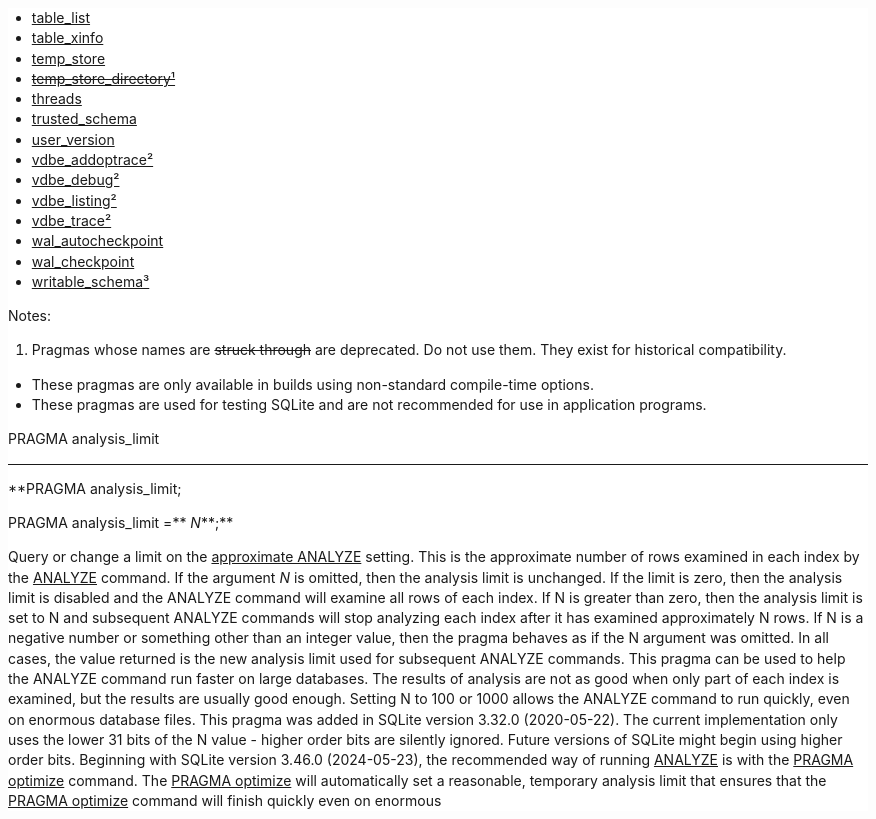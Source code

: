 * [table\_list](pragma.html#pragma_table_list)
* [table\_xinfo](pragma.html#pragma_table_xinfo)
* [temp\_store](pragma.html#pragma_temp_store)
* [~~temp\_store\_directory¹~~](pragma.html#pragma_temp_store_directory)
* [threads](pragma.html#pragma_threads)
* [trusted\_schema](pragma.html#pragma_trusted_schema)
* [user\_version](pragma.html#pragma_user_version)
* [vdbe\_addoptrace²](pragma.html#pragma_vdbe_addoptrace)
* [vdbe\_debug²](pragma.html#pragma_vdbe_debug)
* [vdbe\_listing²](pragma.html#pragma_vdbe_listing)
* [vdbe\_trace²](pragma.html#pragma_vdbe_trace)
* [wal\_autocheckpoint](pragma.html#pragma_wal_autocheckpoint)
* [wal\_checkpoint](pragma.html#pragma_wal_checkpoint)
* [writable\_schema³](pragma.html#pragma_writable_schema)



Notes:
1. Pragmas whose names are ~~struck through~~
are deprecated. Do not use them. They exist
for historical compatibility.
- These pragmas are only available in builds using non\-standard
compile\-time options.
- These pragmas are used for testing SQLite and are not recommended
for use in application programs.




 PRAGMA analysis\_limit

---


**PRAGMA analysis\_limit;
   
PRAGMA analysis\_limit \=** *N***;**


Query or change a limit on the [approximate ANALYZE](lang_analyze.html#approx) setting.
 This is the approximate number of
 rows examined in each index by the [ANALYZE](lang_analyze.html) command.
 If the argument *N* is omitted, then the analysis limit
 is unchanged.
 If the limit is zero, then the analysis limit is disabled and
 the ANALYZE command will examine all rows of each index.
 If N is greater than zero, then the analysis limit is set to N
 and subsequent ANALYZE commands will stop analyzing
 each index after it has examined approximately N rows.
 If N is a negative number or something other than an integer value,
 then the pragma behaves as if the N argument was omitted.
 In all cases, the value returned is the new analysis limit used
 for subsequent ANALYZE commands.
 This pragma can be used to help the ANALYZE command run faster
 on large databases. The results of analysis are not as good
 when only part of each index is examined, but the results are
 usually good enough. Setting N to 100 or 1000 allows the
 ANALYZE command to run quickly, even on enormous
 database files.
 This pragma was added in SQLite version 3\.32\.0 (2020\-05\-22\).
 The current implementation only uses the lower 31 bits of the
 N value \- higher order bits are silently ignored. Future versions
 of SQLite might begin using higher order bits.
 Beginning with SQLite version 3\.46\.0 (2024\-05\-23\),
 the recommended way of running [ANALYZE](lang_analyze.html) is with the
 [PRAGMA optimize](pragma.html#pragma_optimize) command. The [PRAGMA optimize](pragma.html#pragma_optimize) will automatically
 set a reasonable, temporary analysis limit that ensures that the
 [PRAGMA optimize](pragma.html#pragma_optimize) command will finish quickly even on enormous